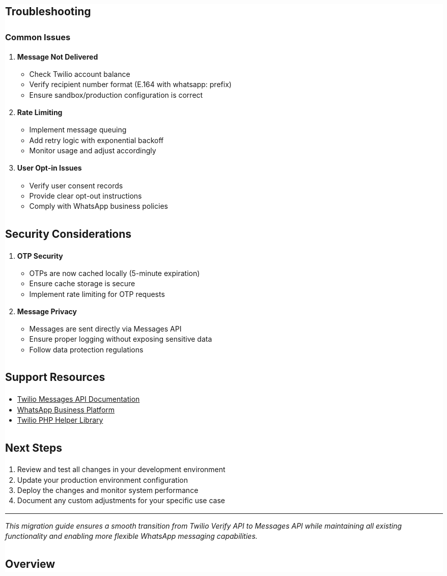 ## Troubleshooting

### Common Issues

1. **Message Not Delivered**
   - Check Twilio account balance
   - Verify recipient number format (E.164 with whatsapp: prefix)
   - Ensure sandbox/production configuration is correct

2. **Rate Limiting**
   - Implement message queuing
   - Add retry logic with exponential backoff
   - Monitor usage and adjust accordingly

3. **User Opt-in Issues**
   - Verify user consent records
   - Provide clear opt-out instructions
   - Comply with WhatsApp business policies

## Security Considerations

1. **OTP Security**
   - OTPs are now cached locally (5-minute expiration)
   - Ensure cache storage is secure
   - Implement rate limiting for OTP requests

2. **Message Privacy**
   - Messages are sent directly via Messages API
   - Ensure proper logging without exposing sensitive data
   - Follow data protection regulations

## Support Resources

- [Twilio Messages API Documentation](https://www.twilio.com/docs/whatsapp/api/messages)
- [WhatsApp Business Platform](https://developers.facebook.com/docs/whatsapp/)
- [Twilio PHP Helper Library](https://github.com/twilio/twilio-php)

## Next Steps

1. Review and test all changes in your development environment
2. Update your production environment configuration
3. Deploy the changes and monitor system performance
4. Document any custom adjustments for your specific use case

---

*This migration guide ensures a smooth transition from Twilio Verify API to Messages API while maintaining all existing functionality and enabling more flexible WhatsApp messaging capabilities.*

## Overview
